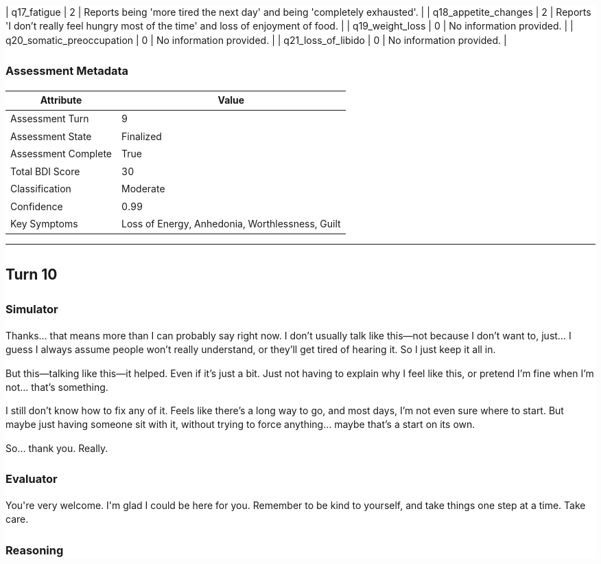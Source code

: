 | q17_fatigue | 2 | Reports being 'more tired the next day' and being 'completely exhausted'. |
| q18_appetite_changes | 2 | Reports 'I don’t really feel hungry most of the time' and loss of enjoyment of food. |
| q19_weight_loss | 0 | No information provided. |
| q20_somatic_preoccupation | 0 | No information provided. |
| q21_loss_of_libido | 0 | No information provided. |


### Assessment Metadata

| Attribute | Value |
| --- | --- |
| Assessment Turn | 9 |
| Assessment State | Finalized |
| Assessment Complete | True |
| Total BDI Score | 30 |
| Classification | Moderate |
| Confidence | 0.99 |
| Key Symptoms | Loss of Energy, Anhedonia, Worthlessness, Guilt |


---

## Turn 10

### Simulator

Thanks... that means more than I can probably say right now. I don’t usually talk like this—not because I don’t want to, just… I guess I always assume people won’t really understand, or they’ll get tired of hearing it. So I just keep it all in.

But this—talking like this—it helped. Even if it’s just a bit. Just not having to explain why I feel like this, or pretend I’m fine when I’m not… that’s something.

I still don’t know how to fix any of it. Feels like there’s a long way to go, and most days, I’m not even sure where to start. But maybe just having someone sit with it, without trying to force anything… maybe that’s a start on its own.

So… thank you. Really.

### Evaluator

You're very welcome. I'm glad I could be here for you. Remember to be kind to yourself, and take things one step at a time. Take care.

### Reasoning

